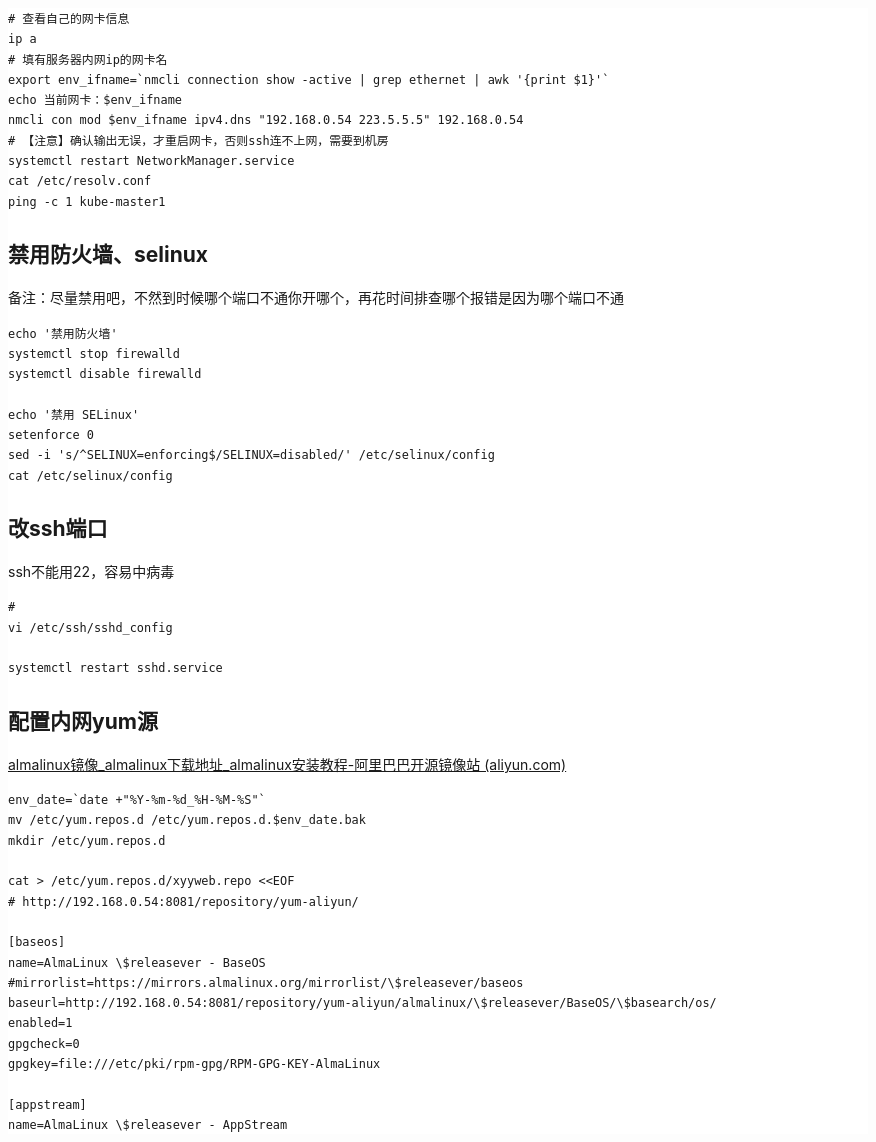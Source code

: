 ``````
# 查看自己的网卡信息
ip a
# 填有服务器内网ip的网卡名
export env_ifname=`nmcli connection show -active | grep ethernet | awk '{print $1}'`
echo 当前网卡：$env_ifname
nmcli con mod $env_ifname ipv4.dns "192.168.0.54 223.5.5.5" 192.168.0.54
# 【注意】确认输出无误，才重启网卡，否则ssh连不上网，需要到机房
systemctl restart NetworkManager.service
cat /etc/resolv.conf
ping -c 1 kube-master1
``````



## 禁用防火墙、selinux

备注：尽量禁用吧，不然到时候哪个端口不通你开哪个，再花时间排查哪个报错是因为哪个端口不通

``````
echo '禁用防火墙'
systemctl stop firewalld
systemctl disable firewalld
 
echo '禁用 SELinux'
setenforce 0
sed -i 's/^SELINUX=enforcing$/SELINUX=disabled/' /etc/selinux/config
cat /etc/selinux/config
``````



## 改ssh端口

ssh不能用22，容易中病毒

``````
#
vi /etc/ssh/sshd_config
 
systemctl restart sshd.service
``````



## 配置内网yum源

[almalinux镜像_almalinux下载地址_almalinux安装教程-阿里巴巴开源镜像站 (aliyun.com)](https://developer.aliyun.com/mirror/almalinux?spm=a2c6h.13651102.0.0.1d1d1b11FeX6AP)

``````
env_date=`date +"%Y-%m-%d_%H-%M-%S"`
mv /etc/yum.repos.d /etc/yum.repos.d.$env_date.bak
mkdir /etc/yum.repos.d
 
cat > /etc/yum.repos.d/xyyweb.repo <<EOF
# http://192.168.0.54:8081/repository/yum-aliyun/
 
[baseos]
name=AlmaLinux \$releasever - BaseOS
#mirrorlist=https://mirrors.almalinux.org/mirrorlist/\$releasever/baseos
baseurl=http://192.168.0.54:8081/repository/yum-aliyun/almalinux/\$releasever/BaseOS/\$basearch/os/
enabled=1
gpgcheck=0
gpgkey=file:///etc/pki/rpm-gpg/RPM-GPG-KEY-AlmaLinux
 
[appstream]
name=AlmaLinux \$releasever - AppStream
``````